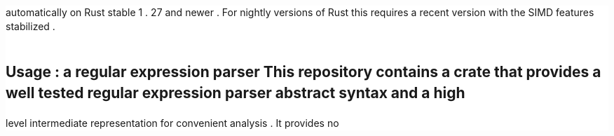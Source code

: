automatically
on
Rust
stable
1
.
27
and
newer
.
For
nightly
versions
of
Rust
this
requires
a
recent
version
with
the
SIMD
features
stabilized
.
#
#
#
Usage
:
a
regular
expression
parser
This
repository
contains
a
crate
that
provides
a
well
tested
regular
expression
parser
abstract
syntax
and
a
high
-
level
intermediate
representation
for
convenient
analysis
.
It
provides
no